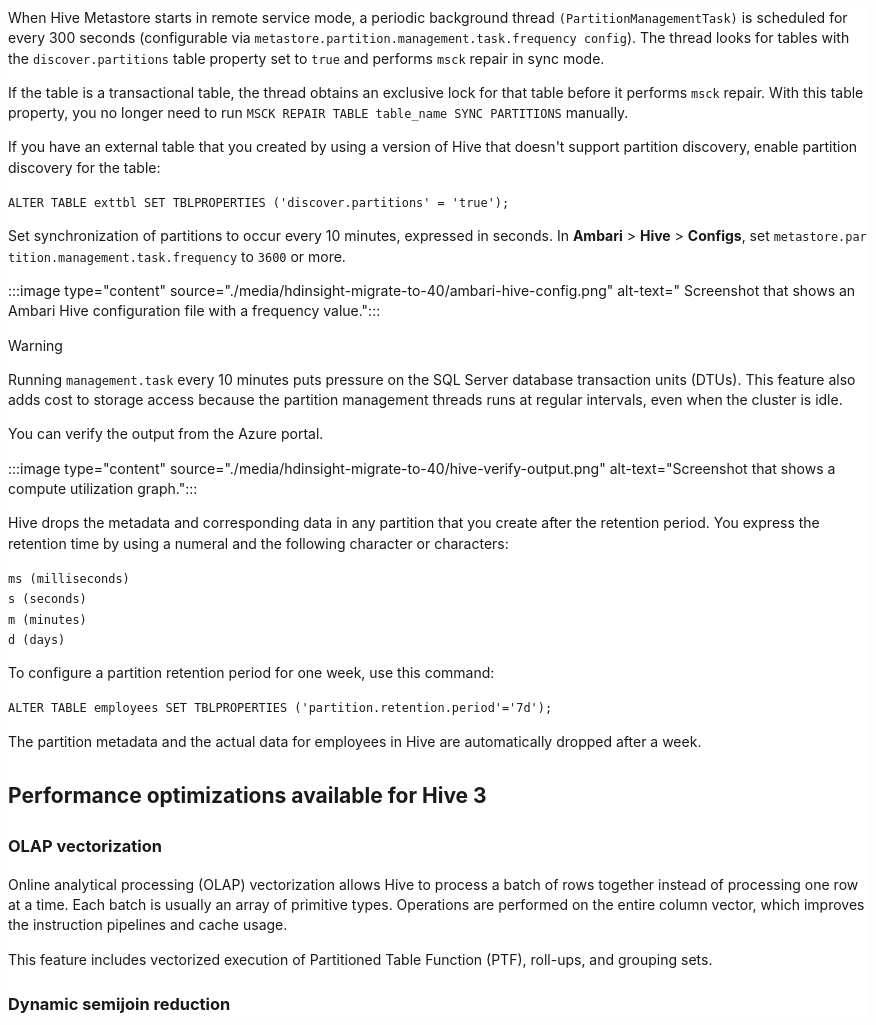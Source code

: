 When Hive Metastore starts in remote service mode, a periodic background thread `(PartitionManagementTask)` is scheduled for every 300 seconds (configurable via `metastore.partition.management.task.frequency config`). The thread looks for tables with the `discover.partitions` table property set to `true` and performs `msck` repair in sync mode.

If the table is a transactional table, the thread obtains an exclusive lock for that table before it performs `msck` repair. With this table property, you no longer need to run `MSCK REPAIR TABLE table_name SYNC PARTITIONS` manually.

If you have an external table that you created by using a version of Hive that doesn't support partition discovery, enable partition discovery for the table:

```ALTER TABLE exttbl SET TBLPROPERTIES ('discover.partitions' = 'true');```

Set synchronization of partitions to occur every 10 minutes, expressed in seconds. In **Ambari** > **Hive** > **Configs**, set `metastore.partition.management.task.frequency` to `3600` or more.

:::image type="content" source="./media/hdinsight-migrate-to-40/ambari-hive-config.png" alt-text=" Screenshot that shows an Ambari Hive configuration file with a frequency value.":::

> [!WARNING]
> Running `management.task` every 10 minutes puts pressure on the SQL Server database transaction units (DTUs). This feature also adds cost to storage access because the partition management threads runs at regular intervals, even when the cluster is idle.

You can verify the output from the Azure portal.

:::image type="content" source="./media/hdinsight-migrate-to-40/hive-verify-output.png" alt-text="Screenshot that shows a compute utilization graph.":::

Hive drops the metadata and corresponding data in any partition that you create after the retention period. You express the retention time by using a numeral and the following character or characters:

```
ms (milliseconds)
s (seconds)
m (minutes)
d (days)
```

To configure a partition retention period for one week, use this command:

```
ALTER TABLE employees SET TBLPROPERTIES ('partition.retention.period'='7d');
```

The partition metadata and the actual data for employees in Hive are automatically dropped after a week.

## Performance optimizations available for Hive 3

### OLAP vectorization

Online analytical processing (OLAP) vectorization allows Hive to process a batch of rows together instead of processing one row at a time. Each batch is usually an array of primitive types. Operations are performed on the entire column vector, which improves the instruction pipelines and cache usage.

This feature includes vectorized execution of Partitioned Table Function (PTF), roll-ups, and grouping sets.

### Dynamic semijoin reduction

```
